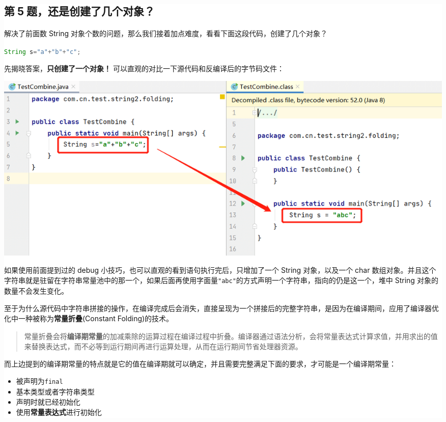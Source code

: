 

## 第 5 题，还是创建了几个对象？


解决了前面数 String 对象个数的问题，那么我们接着加点难度，看看下面这段代码，创建了几个对象？



```java
String s="a"+"b"+"c";
```



先揭晓答案，**只创建了一个对象！** 可以直观的对比一下源代码和反编译后的字节码文件：



![1644486521169-15.png](./images/1646203642307-54ad8c18-d448-46b1-984c-5e86782ba458-802772.png)



如果使用前面提到过的 debug 小技巧，也可以直观的看到语句执行完后，只增加了一个 String 对象，以及一个 char 数组对象。并且这个字符串就是驻留在字符串常量池中的那一个，如果后面再使用字面量`"abc"`的方式声明一个字符串，指向的仍是这一个，堆中 String 对象的数量不会发生变化。



至于为什么源代码中字符串拼接的操作，在编译完成后会消失，直接呈现为一个拼接后的完整字符串，是因为在编译期间，应用了编译器优化中一种被称为**常量折叠**(Constant Folding)的技术。



> 常量折叠会将**编译期常量**的加减乘除的运算过程在编译过程中折叠。编译器通过语法分析，会将常量表达式计算求值，并用求出的值来替换表达式，而不必等到运行期间再进行运算处理，从而在运行期间节省处理器资源。
>



而上边提到的编译期常量的特点就是它的值在编译期就可以确定，并且需要完整满足下面的要求，才可能是一个编译期常量：



+ 被声明为`final`
+ 基本类型或者字符串类型
+ 声明时就已经初始化
+ 使用**常量表达式**进行初始化

